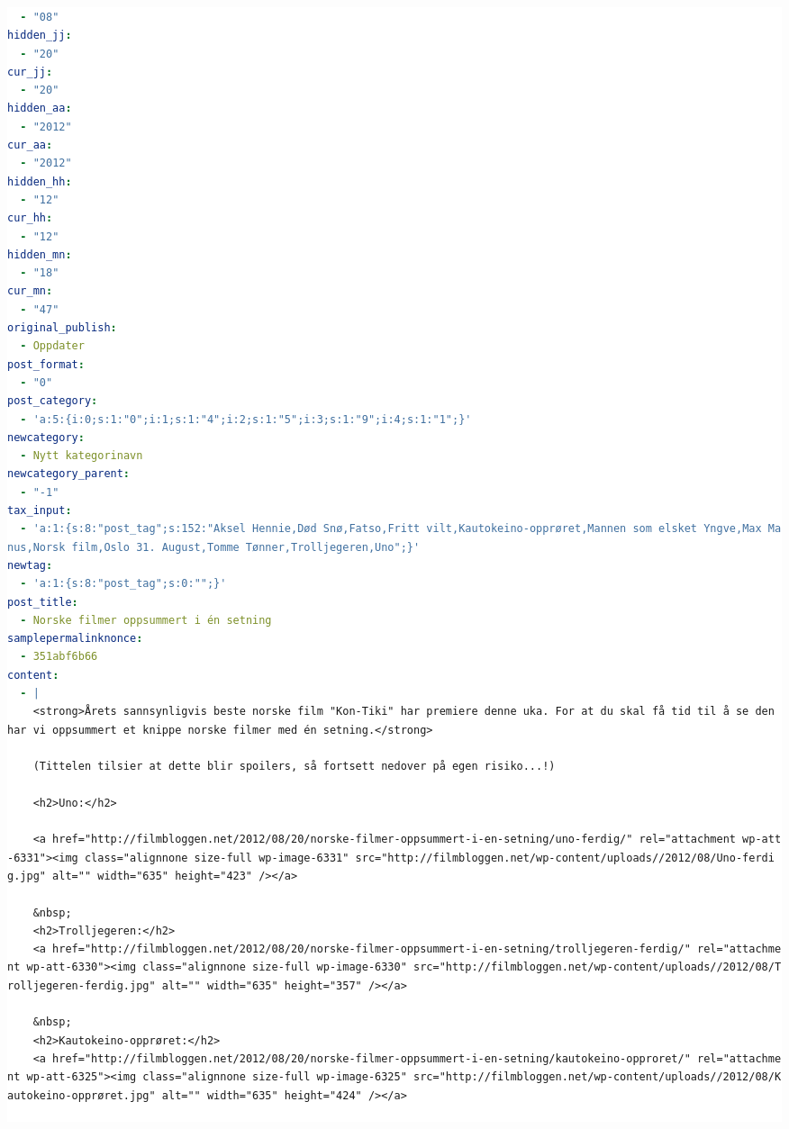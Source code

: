 ```yaml
  - "08"
hidden_jj:
  - "20"
cur_jj:
  - "20"
hidden_aa:
  - "2012"
cur_aa:
  - "2012"
hidden_hh:
  - "12"
cur_hh:
  - "12"
hidden_mn:
  - "18"
cur_mn:
  - "47"
original_publish:
  - Oppdater
post_format:
  - "0"
post_category:
  - 'a:5:{i:0;s:1:"0";i:1;s:1:"4";i:2;s:1:"5";i:3;s:1:"9";i:4;s:1:"1";}'
newcategory:
  - Nytt kategorinavn
newcategory_parent:
  - "-1"
tax_input:
  - 'a:1:{s:8:"post_tag";s:152:"Aksel Hennie,Død Snø,Fatso,Fritt vilt,Kautokeino-opprøret,Mannen som elsket Yngve,Max Manus,Norsk film,Oslo 31. August,Tomme Tønner,Trolljegeren,Uno";}'
newtag:
  - 'a:1:{s:8:"post_tag";s:0:"";}'
post_title:
  - Norske filmer oppsummert i én setning
samplepermalinknonce:
  - 351abf6b66
content:
  - |
    <strong>Årets sannsynligvis beste norske film "Kon-Tiki" har premiere denne uka. For at du skal få tid til å se den har vi oppsummert et knippe norske filmer med én setning.</strong>
    
    (Tittelen tilsier at dette blir spoilers, så fortsett nedover på egen risiko...!)
    
    <h2>Uno:</h2>
    
    <a href="http://filmbloggen.net/2012/08/20/norske-filmer-oppsummert-i-en-setning/uno-ferdig/" rel="attachment wp-att-6331"><img class="alignnone size-full wp-image-6331" src="http://filmbloggen.net/wp-content/uploads//2012/08/Uno-ferdig.jpg" alt="" width="635" height="423" /></a>
    
    &nbsp;
    <h2>Trolljegeren:</h2>
    <a href="http://filmbloggen.net/2012/08/20/norske-filmer-oppsummert-i-en-setning/trolljegeren-ferdig/" rel="attachment wp-att-6330"><img class="alignnone size-full wp-image-6330" src="http://filmbloggen.net/wp-content/uploads//2012/08/Trolljegeren-ferdig.jpg" alt="" width="635" height="357" /></a>
    
    &nbsp;
    <h2>Kautokeino-opprøret:</h2>
    <a href="http://filmbloggen.net/2012/08/20/norske-filmer-oppsummert-i-en-setning/kautokeino-opproret/" rel="attachment wp-att-6325"><img class="alignnone size-full wp-image-6325" src="http://filmbloggen.net/wp-content/uploads//2012/08/Kautokeino-opprøret.jpg" alt="" width="635" height="424" /></a>
    
```